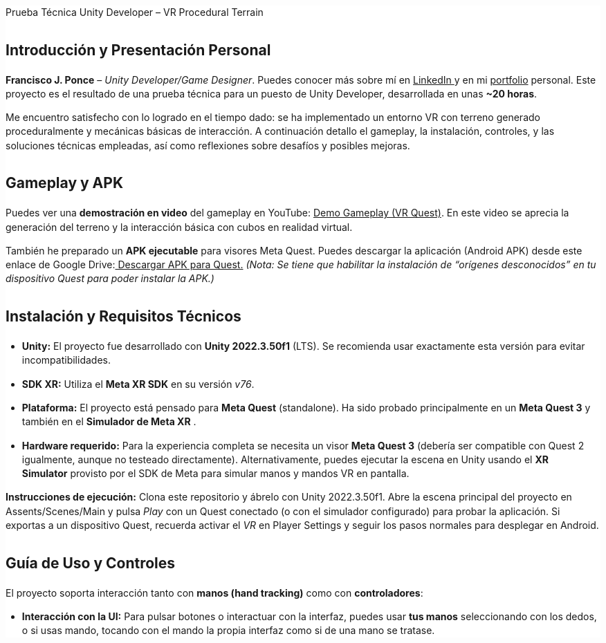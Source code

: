 Prueba Técnica Unity Developer – VR Procedural Terrain

## Introducción y Presentación Personal

**Francisco J. Ponce** – *Unity Developer/Game Designer*. Puedes conocer más sobre mí en [LinkedIn ](https://www.linkedin.com/in/francisco-ponce-gamedesigner/)y en mi [portfolio](https://poncegamedesigner.wordpress.com/) personal. Este proyecto es el resultado de una prueba técnica para un puesto de Unity Developer, desarrollada en unas **~20 horas**.

Me encuentro satisfecho con lo logrado en el tiempo dado: se ha implementado un entorno VR con terreno generado proceduralmente y mecánicas básicas de interacción. A continuación detallo el gameplay, la instalación, controles, y las soluciones técnicas empleadas, así como reflexiones sobre desafíos y posibles mejoras.

## Gameplay y APK

Puedes ver una **demostración en video** del gameplay en YouTube: [Demo Gameplay (VR Quest)](https://www.youtube.com/watch?v=9ObWI_5tgxQ). En este video se aprecia la generación del terreno y la interacción básica con cubos en realidad virtual.

También he preparado un **APK ejecutable** para visores Meta Quest. Puedes descargar la aplicación (Android APK) desde este enlace de Google Drive:[ Descargar APK para Quest.](https://drive.google.com/file/d/1_AjjPGUY0g9D5x4tx3ASVpHQrPmPYTmD/view?usp=drive_link) *(Nota: Se tiene que habilitar la instalación de “orígenes desconocidos” en tu dispositivo Quest para poder instalar la APK.)*

## Instalación y Requisitos Técnicos

- **Unity:** El proyecto fue desarrollado con **Unity 2022.3.50f1** (LTS). Se recomienda usar exactamente esta versión para evitar incompatibilidades.
  
- **SDK XR:** Utiliza el **Meta XR SDK** en su versión *v76*.
  
- **Plataforma:** El proyecto está pensado para **Meta Quest** (standalone). Ha sido probado principalmente en un **Meta Quest 3** y también en el **Simulador de Meta XR** .
  
- **Hardware requerido:** Para la experiencia completa se necesita un visor **Meta Quest 3** (debería ser compatible con Quest 2 igualmente, aunque no testeado directamente). Alternativamente, puedes ejecutar la escena en Unity usando el **XR Simulator** provisto por el SDK de Meta para simular manos y mandos VR en pantalla.
  

**Instrucciones de ejecución:** Clona este repositorio y ábrelo con Unity 2022.3.50f1. Abre la escena principal del proyecto en Assents/Scenes/Main y pulsa *Play* con un Quest conectado (o con el simulador configurado) para probar la aplicación. Si exportas a un dispositivo Quest, recuerda activar el *VR* en Player Settings y seguir los pasos normales para desplegar en Android.

## Guía de Uso y Controles

El proyecto soporta interacción tanto con **manos (hand tracking)** como con **controladores**:

- **Interacción con la UI:** Para pulsar botones o interactuar con la interfaz, puedes usar **tus manos** seleccionando con los dedos, o si usas mando, tocando con el mando la propia interfaz como si de una mano se tratase.
  